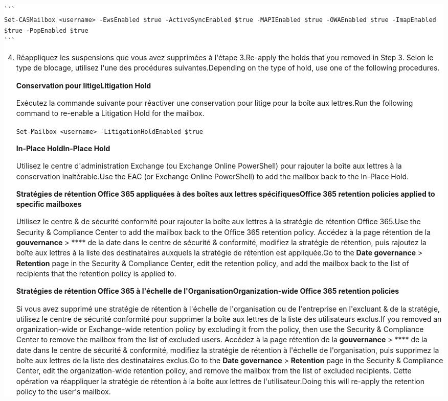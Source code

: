     ```
    Set-CASMailbox <username> -EwsEnabled $true -ActiveSyncEnabled $true -MAPIEnabled $true -OWAEnabled $true -ImapEnabled $true -PopEnabled $true
    ```
   
4. <span data-ttu-id="f2fcc-293">Réappliquez les suspensions que vous avez supprimées à l'étape 3.</span><span class="sxs-lookup"><span data-stu-id="f2fcc-293">Re-apply the holds that you removed in Step 3.</span></span> <span data-ttu-id="f2fcc-294">Selon le type de blocage, utilisez l'une des procédures suivantes.</span><span class="sxs-lookup"><span data-stu-id="f2fcc-294">Depending on the type of hold, use one of the following procedures.</span></span>
    
    <span data-ttu-id="f2fcc-295">**Conservation pour litige**</span><span class="sxs-lookup"><span data-stu-id="f2fcc-295">**Litigation Hold**</span></span>
    
    <span data-ttu-id="f2fcc-296">Exécutez la commande suivante pour réactiver une conservation pour litige pour la boîte aux lettres.</span><span class="sxs-lookup"><span data-stu-id="f2fcc-296">Run the following command to re-enable a Litigation Hold for the mailbox.</span></span>
    
    ```
    Set-Mailbox <username> -LitigationHoldEnabled $true
    ```

    <span data-ttu-id="f2fcc-297">**In-Place Hold**</span><span class="sxs-lookup"><span data-stu-id="f2fcc-297">**In-Place Hold**</span></span>
    
    <span data-ttu-id="f2fcc-298">Utilisez le centre d'administration Exchange (ou Exchange Online PowerShell) pour rajouter la boîte aux lettres à la conservation inaltérable.</span><span class="sxs-lookup"><span data-stu-id="f2fcc-298">Use the EAC (or Exchange Online PowerShell) to add the mailbox back to the In-Place Hold.</span></span> 
    
    <span data-ttu-id="f2fcc-299">**Stratégies de rétention Office 365 appliquées à des boîtes aux lettres spécifiques**</span><span class="sxs-lookup"><span data-stu-id="f2fcc-299">**Office 365 retention policies applied to specific mailboxes**</span></span>
    
    <span data-ttu-id="f2fcc-300">Utilisez le centre &amp; de sécurité conformité pour rajouter la boîte aux lettres à la stratégie de rétention Office 365.</span><span class="sxs-lookup"><span data-stu-id="f2fcc-300">Use the Security &amp; Compliance Center to add the mailbox back to the Office 365 retention policy.</span></span> <span data-ttu-id="f2fcc-301">Accédez à la page rétention de la **gouvernance** \> \*\*\*\* de la date dans le centre de sécurité &amp; conformité, modifiez la stratégie de rétention, puis rajoutez la boîte aux lettres à la liste des destinataires auxquels la stratégie de rétention est appliquée.</span><span class="sxs-lookup"><span data-stu-id="f2fcc-301">Go to the **Date governance** \> **Retention** page in the Security &amp; Compliance Center, edit the retention policy, and add the mailbox back to the list of recipients that the retention policy is applied to.</span></span> 
    
    <span data-ttu-id="f2fcc-302">**Stratégies de rétention Office 365 à l'échelle de l'Organisation**</span><span class="sxs-lookup"><span data-stu-id="f2fcc-302">**Organization-wide Office 365 retention policies**</span></span>
    
    <span data-ttu-id="f2fcc-303">Si vous avez supprimé une stratégie de rétention à l'échelle de l'organisation ou de l'entreprise en l'excluant &amp; de la stratégie, utilisez le centre de sécurité conformité pour supprimer la boîte aux lettres de la liste des utilisateurs exclus.</span><span class="sxs-lookup"><span data-stu-id="f2fcc-303">If you removed an organization-wide or Exchange-wide retention policy by excluding it from the policy, then use the Security &amp; Compliance Center to remove the mailbox from the list of excluded users.</span></span> <span data-ttu-id="f2fcc-304">Accédez à la page rétention de la **gouvernance** \> \*\*\*\* de la date dans le centre de sécurité &amp; conformité, modifiez la stratégie de rétention à l'échelle de l'organisation, puis supprimez la boîte aux lettres de la liste des destinataires exclus.</span><span class="sxs-lookup"><span data-stu-id="f2fcc-304">Go to the **Date governance** \> **Retention** page in the Security &amp; Compliance Center, edit the organization-wide retention policy, and remove the mailbox from the list of excluded recipients.</span></span> <span data-ttu-id="f2fcc-305">Cette opération va réappliquer la stratégie de rétention à la boîte aux lettres de l'utilisateur.</span><span class="sxs-lookup"><span data-stu-id="f2fcc-305">Doing this will re-apply the retention policy to the user's mailbox.</span></span> 
    